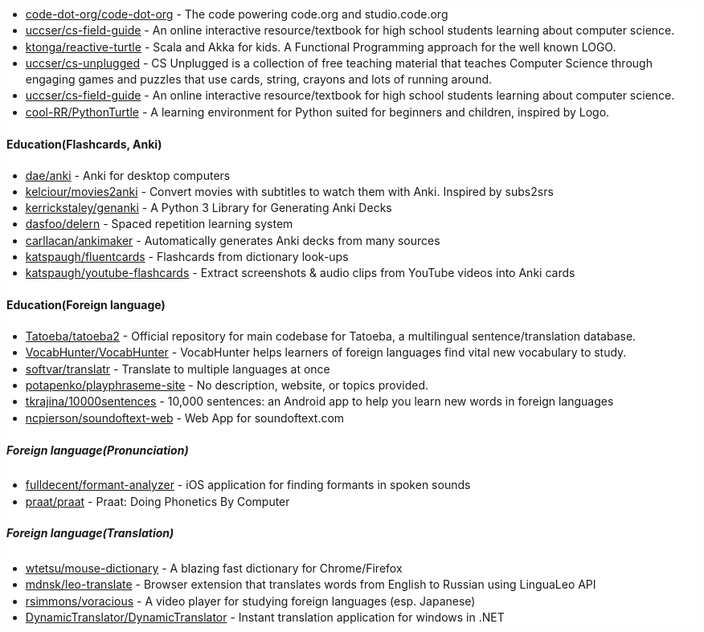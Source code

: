 - [code-dot-org/code-dot-org](https://github.com/code-dot-org/code-dot-org) - The code powering code.org and studio.code.org
- [uccser/cs-field-guide](https://github.com/uccser/cs-field-guide) - An online interactive resource/textbook for high school students learning about computer science.
- [ktonga/reactive-turtle](https://github.com/ktonga/reactive-turtle) - Scala and Akka for kids. A Functional Programming approach for the well known LOGO.
- [uccser/cs-unplugged](https://github.com/uccser/cs-unplugged) - CS Unplugged is a collection of free teaching material that teaches Computer Science through engaging games and puzzles that use cards, string, crayons and lots of running around.
- [uccser/cs-field-guide](https://github.com/uccser/cs-field-guide) - An online interactive resource/textbook for high school students learning about computer science.
- [cool-RR/PythonTurtle](https://github.com/cool-RR/PythonTurtle) - A learning environment for Python suited for beginners and children, inspired by Logo.

####  Education(Flashcards, Anki)

- [dae/anki](https://github.com/dae/anki) - Anki for desktop computers
- [kelciour/movies2anki](https://github.com/kelciour/movies2anki) - Convert movies with subtitles to watch them with Anki. Inspired by subs2srs
- [kerrickstaley/genanki](https://github.com/kerrickstaley/genanki) - A Python 3 Library for Generating Anki Decks
- [dasfoo/delern](https://github.com/dasfoo/delern) - Spaced repetition learning system
- [carllacan/ankimaker](https://github.com/carllacan/ankimaker) - Automatically generates Anki decks from many sources
- [katspaugh/fluentcards](https://github.com/katspaugh/fluentcards) - Flashcards from dictionary look-ups 
- [katspaugh/youtube-flashcards](https://github.com/katspaugh/youtube-flashcards) - Extract screenshots & audio clips from YouTube videos into Anki cards

#### Education(Foreign language)

- [Tatoeba/tatoeba2](https://github.com/Tatoeba/tatoeba2) - Official repository for main codebase for Tatoeba, a multilingual sentence/translation database.
- [VocabHunter/VocabHunter](https://github.com/VocabHunter/VocabHunter) - VocabHunter helps learners of foreign languages find vital new vocabulary to study.
- [softvar/translatr](https://github.com/softvar/translatr) - Translate to multiple languages at once
- [potapenko/playphraseme-site](https://github.com/potapenko/playphraseme-site) - No description, website, or topics provided.
- [tkrajina/10000sentences](https://github.com/tkrajina/10000sentences) - 10,000 sentences: an Android app to help you learn new words in foreign languages
- [ncpierson/soundoftext-web](https://github.com/ncpierson/soundoftext-web) - Web App for soundoftext.com

##### Foreign language(Pronunciation)

- [fulldecent/formant-analyzer](https://github.com/fulldecent/formant-analyzer) - iOS application for finding formants in spoken sounds
- [praat/praat](https://github.com/praat/praat) - Praat: Doing Phonetics By Computer

##### Foreign language(Translation)

- [wtetsu/mouse-dictionary](https://github.com/wtetsu/mouse-dictionary) - A blazing fast dictionary for Chrome/Firefox
- [mdnsk/leo-translate](https://github.com/mdnsk/leo-translate) - Browser extension that translates words from English to Russian using LinguaLeo API
- [rsimmons/voracious](https://github.com/rsimmons/voracious) - A video player for studying foreign languages (esp. Japanese)
- [DynamicTranslator/DynamicTranslator](https://github.com/DynamicTranslator/DynamicTranslator) - Instant translation application for windows in .NET 

